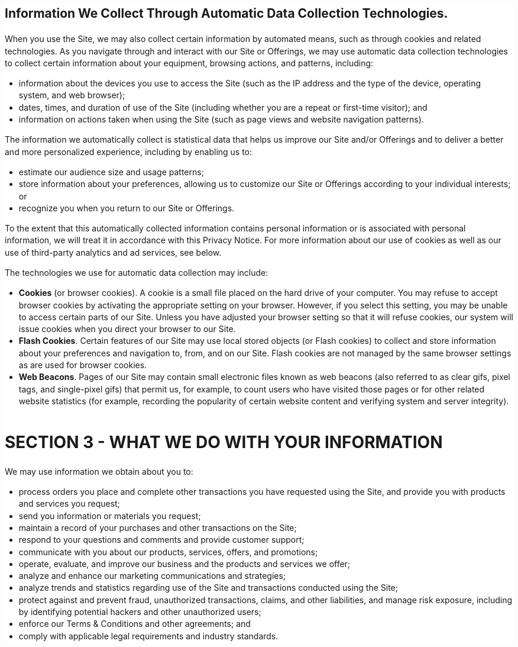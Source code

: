 Information We Collect Through Automatic Data Collection Technologies.
----------------------------------------------------------------------

When you use the Site, we may also collect certain information by automated means, such as through cookies and related technologies. As you navigate through and interact with our Site or Offerings, we may use automatic data collection technologies to collect certain information about your equipment, browsing actions, and patterns, including:

* information about the devices you use to access the Site (such as the IP address and the type of the device, operating system, and web browser);
* dates, times, and duration of use of the Site (including whether you are a repeat or first-time visitor); and
* information on actions taken when using the Site (such as page views and website navigation patterns).

The information we automatically collect is statistical data that helps us improve our Site and/or Offerings and to deliver a better and more personalized experience, including by enabling us to:

* estimate our audience size and usage patterns;
* store information about your preferences, allowing us to customize our Site or Offerings according to your individual interests; or
* recognize you when you return to our Site or Offerings.

To the extent that this automatically collected information contains personal information or is associated with personal information, we will treat it in accordance with this Privacy Notice. For more information about our use of cookies as well as our use of third-party analytics and ad services, see below.

The technologies we use for automatic data collection may include:

* **Cookies** (or browser cookies). A cookie is a small file placed on the hard drive of your computer. You may refuse to accept browser cookies by activating the appropriate setting on your browser. However, if you select this setting, you may be unable to access certain parts of our Site. Unless you have adjusted your browser setting so that it will refuse cookies, our system will issue cookies when you direct your browser to our Site.
* **Flash Cookies**. Certain features of our Site may use local stored objects (or Flash cookies) to collect and store information about your preferences and navigation to, from, and on our Site. Flash cookies are not managed by the same browser settings as are used for browser cookies.
* **Web Beacons**. Pages of our Site may contain small electronic files known as web beacons (also referred to as clear gifs, pixel tags, and single-pixel gifs) that permit us, for example, to count users who have visited those pages or for other related website statistics (for example, recording the popularity of certain website content and verifying system and server integrity).

SECTION 3 - WHAT WE DO WITH YOUR INFORMATION
============================================

We may use information we obtain about you to:

* process orders you place and complete other transactions you have requested using the Site, and provide you with products and services you request;
* send you information or materials you request;
* maintain a record of your purchases and other transactions on the Site;
* respond to your questions and comments and provide customer support;
* communicate with you about our products, services, offers, and promotions;
* operate, evaluate, and improve our business and the products and services we offer;
* analyze and enhance our marketing communications and strategies;
* analyze trends and statistics regarding use of the Site and transactions conducted using the Site;
* protect against and prevent fraud, unauthorized transactions, claims, and other liabilities, and manage risk exposure, including by identifying potential hackers and other unauthorized users;
* enforce our Terms & Conditions and other agreements; and
* comply with applicable legal requirements and industry standards.

